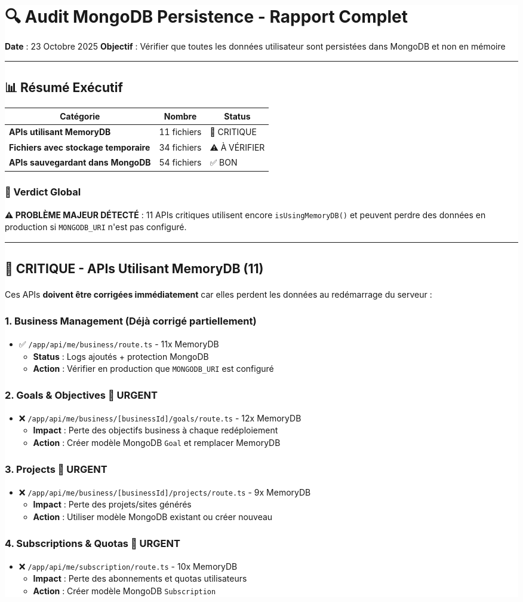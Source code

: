 # 🔍 Audit MongoDB Persistence - Rapport Complet

**Date** : 23 Octobre 2025
**Objectif** : Vérifier que toutes les données utilisateur sont persistées dans MongoDB et non en mémoire

---

## 📊 Résumé Exécutif

| Catégorie | Nombre | Status |
|-----------|--------|--------|
| **APIs utilisant MemoryDB** | 11 fichiers | 🚨 CRITIQUE |
| **Fichiers avec stockage temporaire** | 34 fichiers | ⚠️ À VÉRIFIER |
| **APIs sauvegardant dans MongoDB** | 54 fichiers | ✅ BON |

### 🎯 Verdict Global

**⚠️ PROBLÈME MAJEUR DÉTECTÉ** : 11 APIs critiques utilisent encore `isUsingMemoryDB()` et peuvent perdre des données en production si `MONGODB_URI` n'est pas configuré.

---

## 🚨 CRITIQUE - APIs Utilisant MemoryDB (11)

Ces APIs **doivent être corrigées immédiatement** car elles perdent les données au redémarrage du serveur :

### 1. **Business Management** (Déjà corrigé partiellement)
- ✅ `/app/api/me/business/route.ts` - 11x MemoryDB
  - **Status** : Logs ajoutés + protection MongoDB
  - **Action** : Vérifier en production que `MONGODB_URI` est configuré

### 2. **Goals & Objectives** 🔴 URGENT
- ❌ `/app/api/me/business/[businessId]/goals/route.ts` - 12x MemoryDB
  - **Impact** : Perte des objectifs business à chaque redéploiement
  - **Action** : Créer modèle MongoDB `Goal` et remplacer MemoryDB

### 3. **Projects** 🔴 URGENT
- ❌ `/app/api/me/business/[businessId]/projects/route.ts` - 9x MemoryDB
  - **Impact** : Perte des projets/sites générés
  - **Action** : Utiliser modèle MongoDB existant ou créer nouveau

### 4. **Subscriptions & Quotas** 🔴 URGENT
- ❌ `/app/api/me/subscription/route.ts` - 10x MemoryDB
  - **Impact** : Perte des abonnements et quotas utilisateurs
  - **Action** : Créer modèle MongoDB `Subscription`
